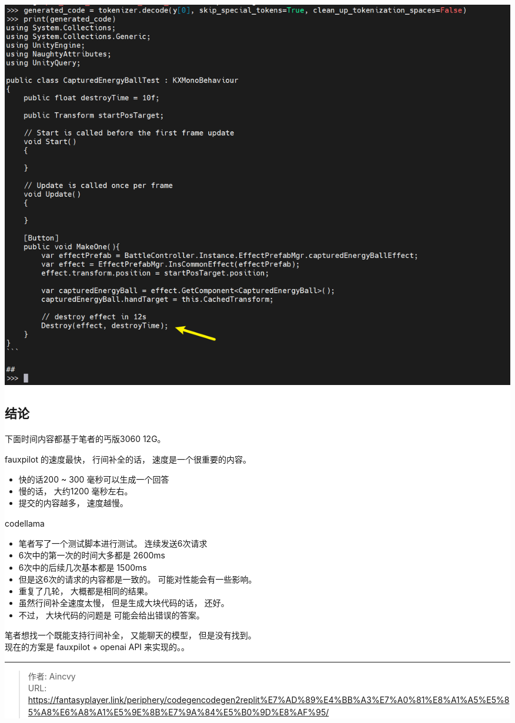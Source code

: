![Alt text](/img/periphery/codegen_models/image-7.png)


## 结论

下面时间内容都基于笔者的丐版3060 12G。 

fauxpilot 的速度最快，  行间补全的话， 速度是一个很重要的内容。  
- 快的话200 ~ 300 毫秒可以生成一个回答
- 慢的话， 大约1200 毫秒左右。
- 提交的内容越多， 速度越慢。  


codellama 
- 笔者写了一个测试脚本进行测试。  连续发送6次请求
- 6次中的第一次的时间大多都是 2600ms
- 6次中的后续几次基本都是 1500ms    
- 但是这6次的请求的内容都是一致的。  可能对性能会有一些影响。
- 重复了几轮， 大概都是相同的结果。 
- 虽然行间补全速度太慢， 但是生成大块代码的话， 还好。  
- 不过， 大块代码的问题是 可能会给出错误的答案。



笔者想找一个既能支持行间补全， 又能聊天的模型， 但是没有找到。  
现在的方案是  fauxpilot &#43; openai API 来实现的。。  


---

> 作者: Aincvy  
> URL: https://fantasyplayer.link/periphery/codegencodegen2replit%E7%AD%89%E4%BB%A3%E7%A0%81%E8%A1%A5%E5%85%A8%E6%A8%A1%E5%9E%8B%E7%9A%84%E5%B0%9D%E8%AF%95/  

